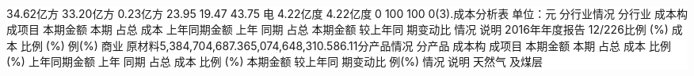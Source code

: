 34.62亿方
33.20亿方
0.23亿方
23.95
19.47
43.75
电
4.22亿度
4.22亿度
0
100
100
0(3).成本分析表
单位：元
分行业情况
分行业
成本构
成项目
本期金额
本期
占总
成本
上年同期金额
上年
同期
占总
本期金额
较上年同
期变动比
情况
说明
2016年年度报告
12/226比例
(%)
成本
比例
(%)
例(%)
商业
原材料5,384,704,687.365,074,648,310.586.11分产品情况
分产品
成本构
成项目
本期金额
本期
占总
成本
比例
(%)
上年同期金额
上年
同期
占总
成本
比例
(%)
本期金额
较上年同
期变动比
例(%)
情况
说明
天然气
及煤层